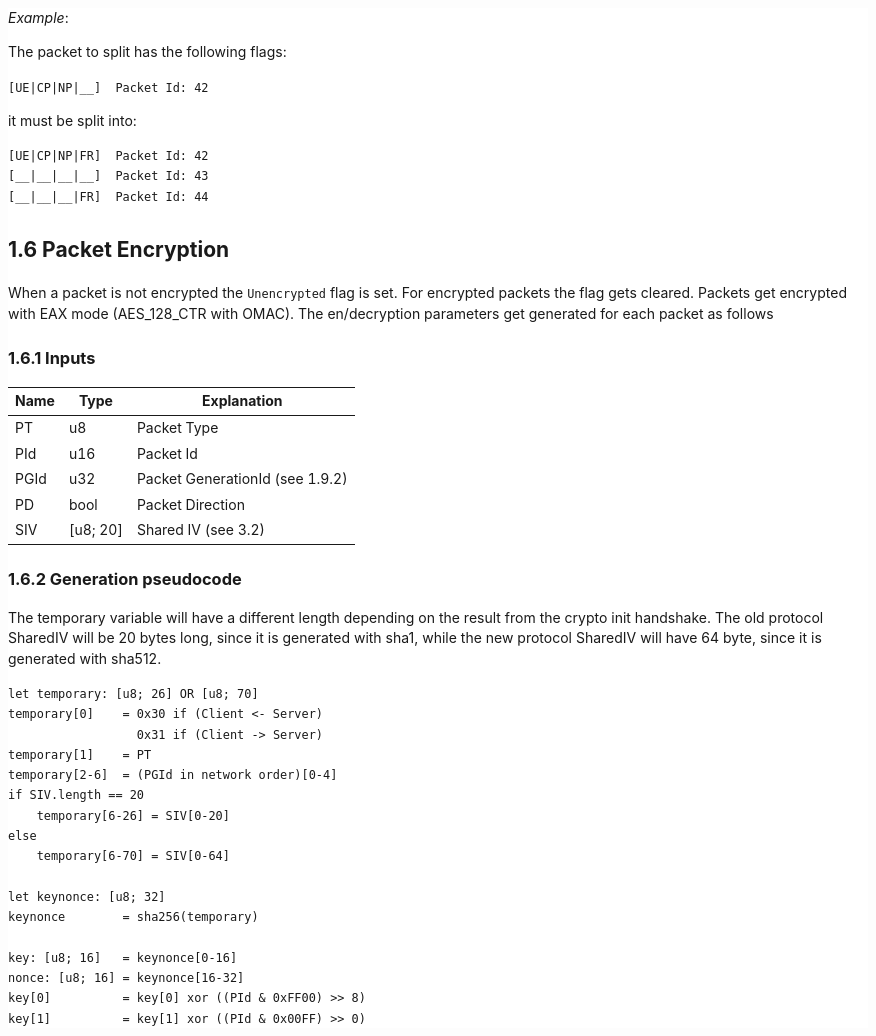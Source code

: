 *Example*:

The packet to split has the following flags:

    [UE|CP|NP|__]  Packet Id: 42

it must be split into:

    [UE|CP|NP|FR]  Packet Id: 42
    [__|__|__|__]  Packet Id: 43
    [__|__|__|FR]  Packet Id: 44


## 1.6 Packet Encryption
When a packet is not encrypted the `Unencrypted` flag is set. For encrypted
packets the flag gets cleared.
Packets get encrypted with EAX mode (AES_128_CTR with OMAC).
The en/decryption parameters get generated for each packet as follows

### 1.6.1 Inputs
| Name | Type     | Explanation                     |
|------|----------|---------------------------------|
| PT   | u8       | Packet Type                     |
| PId  | u16      | Packet Id                       |
| PGId | u32      | Packet GenerationId (see 1.9.2) |
| PD   | bool     | Packet Direction                |
| SIV  | [u8; 20] | Shared IV (see 3.2)             |

### 1.6.2 Generation pseudocode
The temporary variable will have a different length depending on the result
from the crypto init handshake. The old protocol SharedIV will be 20 bytes long,
since it is generated with sha1, while the new protocol SharedIV will have
64 byte, since it is generated with sha512.

    let temporary: [u8; 26] OR [u8; 70]
    temporary[0]    = 0x30 if (Client <- Server)
                      0x31 if (Client -> Server)
    temporary[1]    = PT
    temporary[2-6]  = (PGId in network order)[0-4]
    if SIV.length == 20
        temporary[6-26] = SIV[0-20]
    else
        temporary[6-70] = SIV[0-64]

    let keynonce: [u8; 32]
    keynonce        = sha256(temporary)

    key: [u8; 16]   = keynonce[0-16]
    nonce: [u8; 16] = keynonce[16-32]
    key[0]          = key[0] xor ((PId & 0xFF00) >> 8)
    key[1]          = key[1] xor ((PId & 0x00FF) >> 0)
